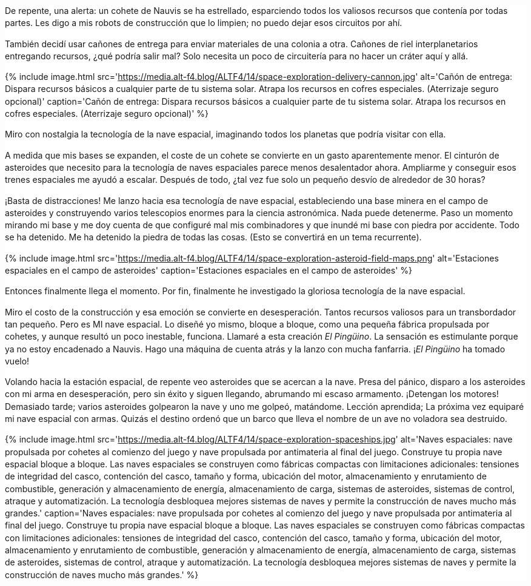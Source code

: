 De repente, una alerta: un cohete de Nauvis se ha estrellado, esparciendo todos los valiosos recursos que contenía por todas partes. Les digo a mis robots de construcción que lo limpien; no puedo dejar esos circuitos por ahí.

También decidí usar cañones de entrega para enviar materiales de una colonia a otra. Cañones de riel interplanetarios entregando recursos, ¿qué podría salir mal? Solo necesita un poco de circuitería para no hacer un cráter aquí y allá.

{% include image.html src='https://media.alt-f4.blog/ALTF4/14/space-exploration-delivery-cannon.jpg' alt='Cañón de entrega: Dispara recursos básicos a cualquier parte de tu sistema solar. Atrapa los recursos en cofres especiales. (Aterrizaje seguro opcional)' caption='Cañón de entrega: Dispara recursos básicos a cualquier parte de tu sistema solar. Atrapa los recursos en cofres especiales. (Aterrizaje seguro opcional)' %}

Miro con nostalgia la tecnología de la nave espacial, imaginando todos los planetas que podría visitar con ella.

A medida que mis bases se expanden, el coste de un cohete se convierte en un gasto aparentemente menor. El cinturón de asteroides que necesito para la tecnología de naves espaciales parece menos desalentador ahora. Ampliarme y conseguir esos trenes espaciales me ayudó a escalar. Después de todo, ¿tal vez fue solo un pequeño desvío de alrededor de 30 horas?

¡Basta de distracciones! Me lanzo hacia esa tecnología de nave espacial, estableciendo una base minera en el campo de asteroides y construyendo varios telescopios enormes para la ciencia astronómica. Nada puede detenerme. Paso un momento mirando mi base y me doy cuenta de que configuré mal mis combinadores y que inundé mi base con piedra por accidente. Todo se ha detenido. Me ha detenido la piedra de todas las cosas. (Esto se convertirá en un tema recurrente).

{% include image.html src='https://media.alt-f4.blog/ALTF4/14/space-exploration-asteroid-field-maps.png' alt='Estaciones espaciales en el campo de asteroides' caption='Estaciones espaciales en el campo de asteroides' %}

Entonces finalmente llega el momento. Por fin, finalmente he investigado la gloriosa tecnología de la nave espacial.

Miro el costo de la construcción y esa emoción se convierte en desesperación. Tantos recursos valiosos para un transbordador tan pequeño. Pero es MI nave espacial. Lo diseñé yo mismo, bloque a bloque, como una pequeña fábrica propulsada por cohetes, y aunque resultó un poco inestable, funciona. Llamaré a esta creación *El Pingüino*. La sensación es estimulante porque ya no estoy encadenado a Nauvis. Hago una máquina de cuenta atrás y la lanzo con mucha fanfarria. ¡_El Pingüino_ ha tomado vuelo!

Volando hacia la estación espacial, de repente veo asteroides que se acercan a la nave. Presa del pánico, disparo a los asteroides con mi arma en desesperación, pero sin éxito y siguen llegando, abrumando mi escaso armamento. ¡Detengan los motores! Demasiado tarde; varios asteroides golpearon la nave y uno me golpeó, matándome. Lección aprendida; La próxima vez equiparé mi nave espacial con armas. Quizás el destino ordenó que un barco que lleva el nombre de un ave no voladora sea destruido.

{% include image.html src='https://media.alt-f4.blog/ALTF4/14/space-exploration-spaceships.jpg' alt='Naves espaciales: nave propulsada por cohetes al comienzo del juego y nave propulsada por antimateria al final del juego. Construye tu propia nave espacial bloque a bloque. Las naves espaciales se construyen como fábricas compactas con limitaciones adicionales: tensiones de integridad del casco, contención del casco, tamaño y forma, ubicación del motor, almacenamiento y enrutamiento de combustible, generación y almacenamiento de energía, almacenamiento de carga, sistemas de asteroides, sistemas de control, atraque y automatización. La tecnología desbloquea mejores sistemas de naves y permite la construcción de naves mucho más grandes.' caption='Naves espaciales: nave propulsada por cohetes al comienzo del juego y nave propulsada por antimateria al final del juego. Construye tu propia nave espacial bloque a bloque. Las naves espaciales se construyen como fábricas compactas con limitaciones adicionales: tensiones de integridad del casco, contención del casco, tamaño y forma, ubicación del motor, almacenamiento y enrutamiento de combustible, generación y almacenamiento de energía, almacenamiento de carga, sistemas de asteroides, sistemas de control, atraque y automatización. La tecnología desbloquea mejores sistemas de naves y permite la construcción de naves mucho más grandes.' %}
